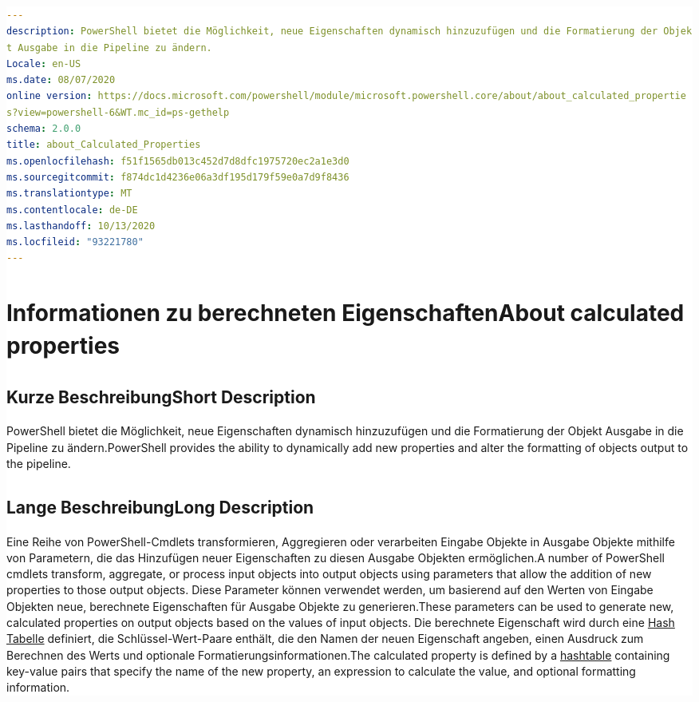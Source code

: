 ```yaml
---
description: PowerShell bietet die Möglichkeit, neue Eigenschaften dynamisch hinzuzufügen und die Formatierung der Objekt Ausgabe in die Pipeline zu ändern.
Locale: en-US
ms.date: 08/07/2020
online version: https://docs.microsoft.com/powershell/module/microsoft.powershell.core/about/about_calculated_properties?view=powershell-6&WT.mc_id=ps-gethelp
schema: 2.0.0
title: about_Calculated_Properties
ms.openlocfilehash: f51f1565db013c452d7d8dfc1975720ec2a1e3d0
ms.sourcegitcommit: f874dc1d4236e06a3df195d179f59e0a7d9f8436
ms.translationtype: MT
ms.contentlocale: de-DE
ms.lasthandoff: 10/13/2020
ms.locfileid: "93221780"
---
```

# <a name="about-calculated-properties"></a><span data-ttu-id="05fdc-103">Informationen zu berechneten Eigenschaften</span><span class="sxs-lookup"><span data-stu-id="05fdc-103">About calculated properties</span></span>

## <a name="short-description"></a><span data-ttu-id="05fdc-104">Kurze Beschreibung</span><span class="sxs-lookup"><span data-stu-id="05fdc-104">Short Description</span></span>

<span data-ttu-id="05fdc-105">PowerShell bietet die Möglichkeit, neue Eigenschaften dynamisch hinzuzufügen und die Formatierung der Objekt Ausgabe in die Pipeline zu ändern.</span><span class="sxs-lookup"><span data-stu-id="05fdc-105">PowerShell provides the ability to dynamically add new properties and alter the formatting of objects output to the pipeline.</span></span>

## <a name="long-description"></a><span data-ttu-id="05fdc-106">Lange Beschreibung</span><span class="sxs-lookup"><span data-stu-id="05fdc-106">Long Description</span></span>

<span data-ttu-id="05fdc-107">Eine Reihe von PowerShell-Cmdlets transformieren, Aggregieren oder verarbeiten Eingabe Objekte in Ausgabe Objekte mithilfe von Parametern, die das Hinzufügen neuer Eigenschaften zu diesen Ausgabe Objekten ermöglichen.</span><span class="sxs-lookup"><span data-stu-id="05fdc-107">A number of PowerShell cmdlets transform, aggregate, or process input objects into output objects using parameters that allow the addition of new properties to those output objects.</span></span> <span data-ttu-id="05fdc-108">Diese Parameter können verwendet werden, um basierend auf den Werten von Eingabe Objekten neue, berechnete Eigenschaften für Ausgabe Objekte zu generieren.</span><span class="sxs-lookup"><span data-stu-id="05fdc-108">These parameters can be used to generate new, calculated properties on output objects based on the values of input objects.</span></span>
<span data-ttu-id="05fdc-109">Die berechnete Eigenschaft wird durch eine [Hash Tabelle](about_hash_tables.md) definiert, die Schlüssel-Wert-Paare enthält, die den Namen der neuen Eigenschaft angeben, einen Ausdruck zum Berechnen des Werts und optionale Formatierungsinformationen.</span><span class="sxs-lookup"><span data-stu-id="05fdc-109">The calculated property is defined by a [hashtable](about_hash_tables.md) containing key-value pairs that specify the name of the new property, an expression to calculate the value, and optional formatting information.</span></span>
